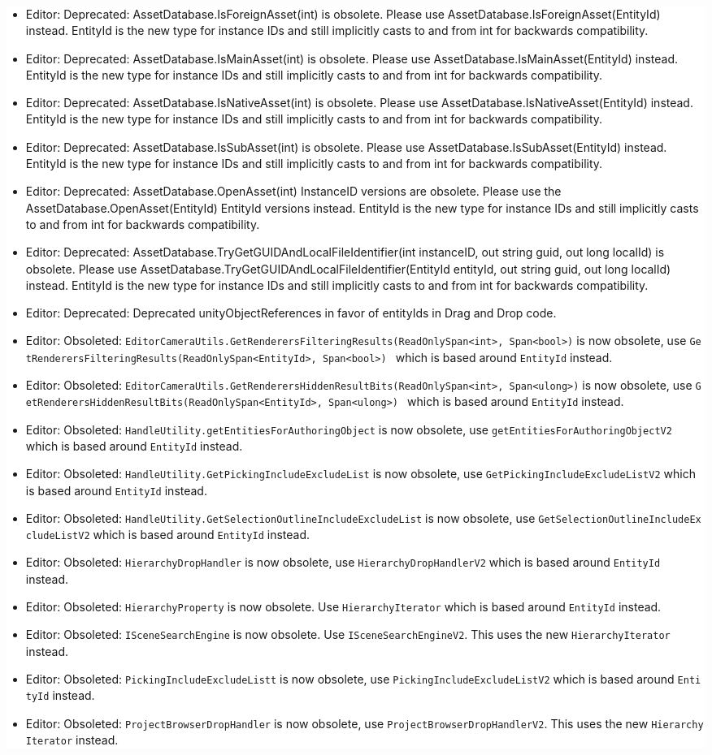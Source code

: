 - Editor: Deprecated: AssetDatabase.IsForeignAsset\(int\) is obsolete. Please use AssetDatabase.IsForeignAsset\(EntityId\) instead. EntityId is the new type for instance IDs and still implicitly casts to and from int for backwards compatibility.

- Editor: Deprecated: AssetDatabase.IsMainAsset\(int\) is obsolete. Please use AssetDatabase.IsMainAsset\(EntityId\) instead. EntityId is the new type for instance IDs and still implicitly casts to and from int for backwards compatibility.

- Editor: Deprecated: AssetDatabase.IsNativeAsset\(int\) is obsolete. Please use AssetDatabase.IsNativeAsset\(EntityId\) instead. EntityId is the new type for instance IDs and still implicitly casts to and from int for backwards compatibility.

- Editor: Deprecated: AssetDatabase.IsSubAsset\(int\) is obsolete. Please use AssetDatabase.IsSubAsset\(EntityId\) instead. EntityId is the new type for instance IDs and still implicitly casts to and from int for backwards compatibility.

- Editor: Deprecated: AssetDatabase.OpenAsset\(int\) InstanceID versions are obsolete. Please use the AssetDatabase.OpenAsset\(EntityId\) EntityId versions instead. EntityId is the new type for instance IDs and still implicitly casts to and from int for backwards compatibility.

- Editor: Deprecated: AssetDatabase.TryGetGUIDAndLocalFileIdentifier\(int instanceID, out string guid, out long localId\) is obsolete. Please use AssetDatabase.TryGetGUIDAndLocalFileIdentifier\(EntityId entityId, out string guid, out long localId\) instead. EntityId is the new type for instance IDs and still implicitly casts to and from int for backwards compatibility.

- Editor: Deprecated: Deprecated unityObjectReferences  in favor of entityIds in Drag and Drop code.

- Editor: Obsoleted: `EditorCameraUtils.GetRenderersFilteringResults(ReadOnlySpan<int>, Span<bool>)` is now obsolete, use `GetRenderersFilteringResults(ReadOnlySpan<EntityId>, Span<bool>) ` which is based around `EntityId` instead.

- Editor: Obsoleted: `EditorCameraUtils.GetRenderersHiddenResultBits(ReadOnlySpan<int>, Span<ulong>)` is now obsolete, use `GetRenderersHiddenResultBits(ReadOnlySpan<EntityId>, Span<ulong>) ` which is based around `EntityId` instead.

- Editor: Obsoleted: `HandleUtility.getEntitiesForAuthoringObject` is now obsolete, use `getEntitiesForAuthoringObjectV2` which is based around `EntityId` instead.

- Editor: Obsoleted: `HandleUtility.GetPickingIncludeExcludeList` is now obsolete, use `GetPickingIncludeExcludeListV2` which is based around `EntityId` instead.

- Editor: Obsoleted: `HandleUtility.GetSelectionOutlineIncludeExcludeList` is now obsolete, use `GetSelectionOutlineIncludeExcludeListV2` which is based around `EntityId` instead.

- Editor: Obsoleted: `HierarchyDropHandler` is now obsolete, use `HierarchyDropHandlerV2` which is based around `EntityId` instead.

- Editor: Obsoleted: `HierarchyProperty` is now obsolete. Use `HierarchyIterator` which is based around `EntityId` instead.

- Editor: Obsoleted: `ISceneSearchEngine` is now obsolete. Use `ISceneSearchEngineV2`. This uses the new `HierarchyIterator` instead.

- Editor: Obsoleted: `PickingIncludeExcludeListt` is now obsolete, use `PickingIncludeExcludeListV2` which is based around `EntityId` instead.

- Editor: Obsoleted: `ProjectBrowserDropHandler` is now obsolete, use `ProjectBrowserDropHandlerV2`. This uses the new `HierarchyIterator` instead.
